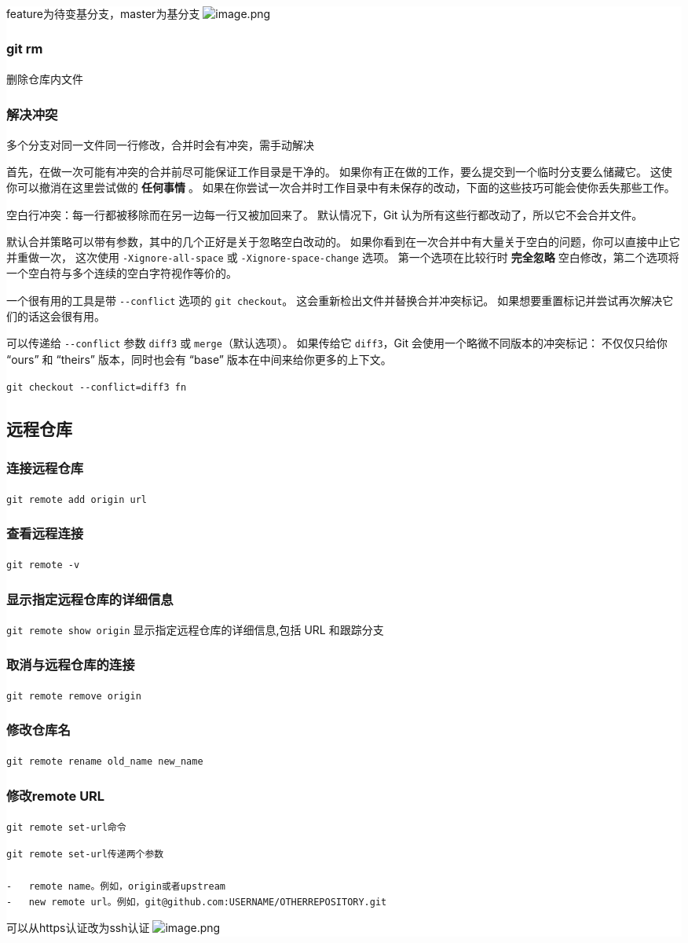feature为待变基分支，master为基分支
![image.png](https://yaaame-1317851743.cos.ap-beijing.myqcloud.com/20240316092224.png)


### git rm
删除仓库内文件

### 解决冲突

多个分支对同一文件同一行修改，合并时会有冲突，需手动解决


首先，在做一次可能有冲突的合并前尽可能保证工作目录是干净的。 如果你有正在做的工作，要么提交到一个临时分支要么储藏它。 这使你可以撤消在这里尝试做的 **任何事情** 。 如果在你尝试一次合并时工作目录中有未保存的改动，下面的这些技巧可能会使你丢失那些工作。

空白行冲突：每一行都被移除而在另一边每一行又被加回来了。 默认情况下，Git 认为所有这些行都改动了，所以它不会合并文件。

默认合并策略可以带有参数，其中的几个正好是关于忽略空白改动的。 如果你看到在一次合并中有大量关于空白的问题，你可以直接中止它并重做一次， 这次使用 `-Xignore-all-space` 或 `-Xignore-space-change` 选项。 第一个选项在比较行时 **完全忽略** 空白修改，第二个选项将一个空白符与多个连续的空白字符视作等价的。

一个很有用的工具是带 `--conflict` 选项的 `git checkout`。 这会重新检出文件并替换合并冲突标记。 如果想要重置标记并尝试再次解决它们的话这会很有用。

可以传递给 `--conflict` 参数 `diff3` 或 `merge`（默认选项）。 如果传给它 `diff3`，Git 会使用一个略微不同版本的冲突标记： 不仅仅只给你 “ours” 和 “theirs” 版本，同时也会有 “base” 版本在中间来给你更多的上下文。

```console
git checkout --conflict=diff3 fn
```

## 远程仓库

### 连接远程仓库  
`git remote add origin url`


### 查看远程连接
`git remote -v`

### 显示指定远程仓库的详细信息
`git remote show origin`
显示指定远程仓库的详细信息,包括 URL 和跟踪分支

### 取消与远程仓库的连接  
`git remote remove origin`

### 修改仓库名
`git remote rename old_name new_name`

### 修改remote URL
`git remote set-url命令`

```text
git remote set-url传递两个参数

-   remote name。例如，origin或者upstream
-   new remote url。例如，git@github.com:USERNAME/OTHERREPOSITORY.git
```
可以从https认证改为ssh认证
![image.png](https://yaaame-1317851743.cos.ap-beijing.myqcloud.com/20240319232056.png)
